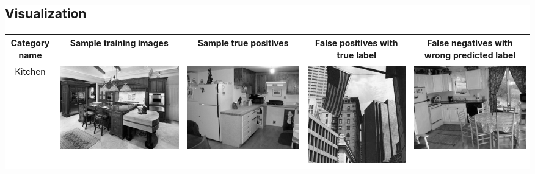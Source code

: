 ## Visualization
| Category name | Sample training images | Sample true positives | False positives with true label | False negatives with wrong predicted label |
| :-----------: | :--------------------: | :-------------------: | :-----------------------------: | :----------------------------------------: |
| Kitchen | ![](../data/train/Kitchen/image_0143.jpg) | ![](../data/test/Kitchen/image_0051.jpg) | ![](../data/test/TallBuilding/image_0197.jpg) | ![](../data/test/Kitchen/image_0111.jpg) |